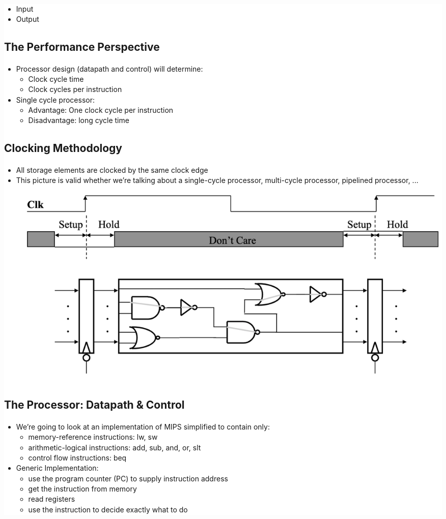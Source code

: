 - Input
- Output

## The Performance Perspective
- Processor design (datapath and control) will determine:
    - Clock cycle time
    - Clock cycles per instruction
-  Single cycle processor:
    - Advantage: One clock cycle per instruction
    - Disadvantage: long cycle time

## Clocking Methodology
- All storage elements are clocked by the same clock edge
- This picture is valid whether we’re talking about a single-cycle 
processor, multi-cycle processor, pipelined processor, ...
![](assets/40.png)

## The Processor:  Datapath & Control
- We’re going to look at an implementation of MIPS simplified to 
contain only:
    - memory-reference instructions:  lw, sw
    - arithmetic-logical instructions:  add, sub, and, or, slt
    - control flow instructions:  beq
- Generic Implementation:
    - use the program counter (PC) to supply instruction address
    - get the instruction from memory
    - read registers
    - use the instruction to decide exactly what to do
